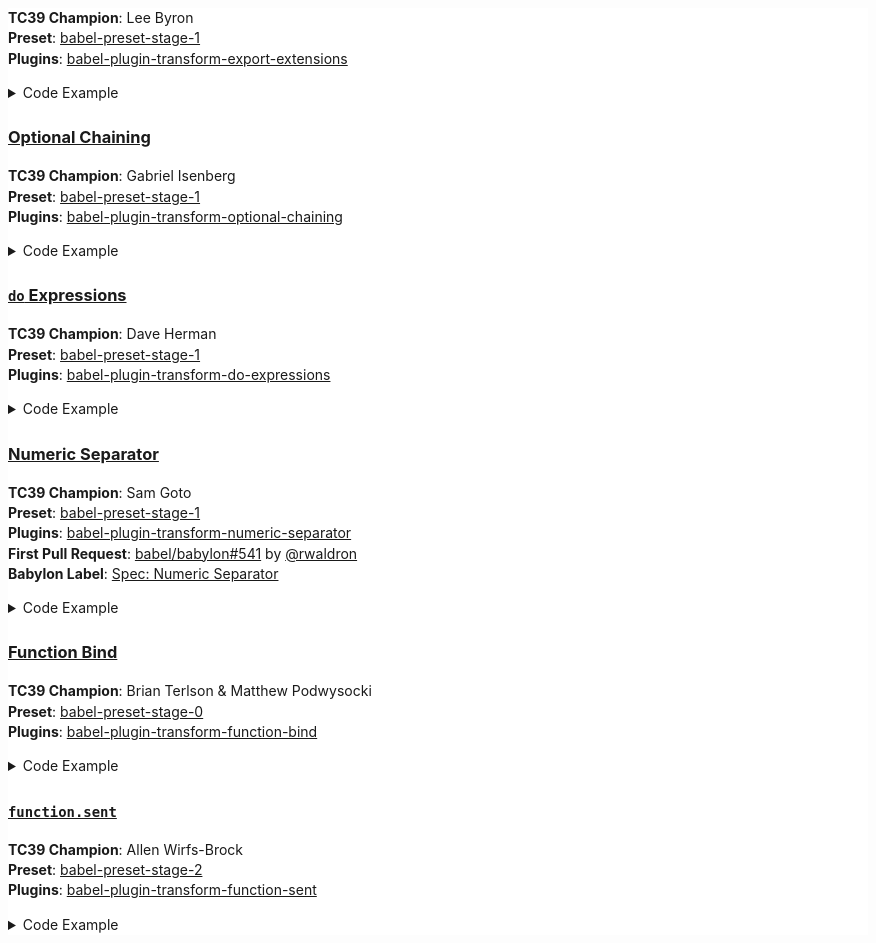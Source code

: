 **TC39 Champion**: Lee Byron  
**Preset**: [babel-preset-stage-1](https://www.npmjs.com/package/babel-preset-stage-1)  
**Plugins**: [babel-plugin-transform-export-extensions](https://www.npmjs.com/package/babel-plugin-transform-export-extensions)  
<details><summary>Code Example</summary></details>

### [Optional Chaining](https://github.com/tc39/proposal-optional-chaining)

**TC39 Champion**: Gabriel Isenberg  
**Preset**: [babel-preset-stage-1](https://www.npmjs.com/package/babel-preset-stage-1)  
**Plugins**: [babel-plugin-transform-optional-chaining](https://www.npmjs.com/package/babel-plugin-transform-optional-chaining)  
<details><summary>Code Example</summary></details>

### [`do` Expressions](https://gist.github.com/dherman/1c97dfb25179fa34a41b5fff040f9879)

**TC39 Champion**: Dave Herman  
**Preset**: [babel-preset-stage-1](https://www.npmjs.com/package/babel-preset-stage-1)  
**Plugins**: [babel-plugin-transform-do-expressions](https://www.npmjs.com/package/babel-plugin-transform-do-expressions)  
<details><summary>Code Example</summary></details>

### [Numeric Separator](https://github.com/tc39/proposal-numeric-separator)

**TC39 Champion**: Sam Goto  
**Preset**: [babel-preset-stage-1](https://www.npmjs.com/package/babel-preset-stage-1)  
**Plugins**: [babel-plugin-transform-numeric-separator](https://www.npmjs.com/package/babel-plugin-transform-numeric-separator)  
**First Pull Request**: [babel/babylon#541](https://github.com/babel/babylon/pull/541) by [@rwaldron](https://github.com/rwaldron)  
**Babylon Label**: [Spec: Numeric Separator](https://github.com/babel/babylon/issues?q=is%3Aopen+is%3Aissue+label%3A%22Spec%3A+Numeric+Separator%22)  
<details><summary>Code Example</summary></details>

### [Function Bind](https://github.com/tc39/proposal-bind-operator)

**TC39 Champion**: Brian Terlson & Matthew Podwysocki  
**Preset**: [babel-preset-stage-0](https://www.npmjs.com/package/babel-preset-stage-0)  
**Plugins**: [babel-plugin-transform-function-bind](https://www.npmjs.com/package/babel-plugin-transform-function-bind)  
<details><summary>Code Example</summary></details>

### [`function.sent`](https://github.com/allenwb/ESideas/blob/master/Generator%20metaproperty.md)

**TC39 Champion**: Allen Wirfs-Brock  
**Preset**: [babel-preset-stage-2](https://www.npmjs.com/package/babel-preset-stage-2)  
**Plugins**: [babel-plugin-transform-function-sent](https://www.npmjs.com/package/babel-plugin-transform-function-sent)    
<details><summary>Code Example</summary></details>
